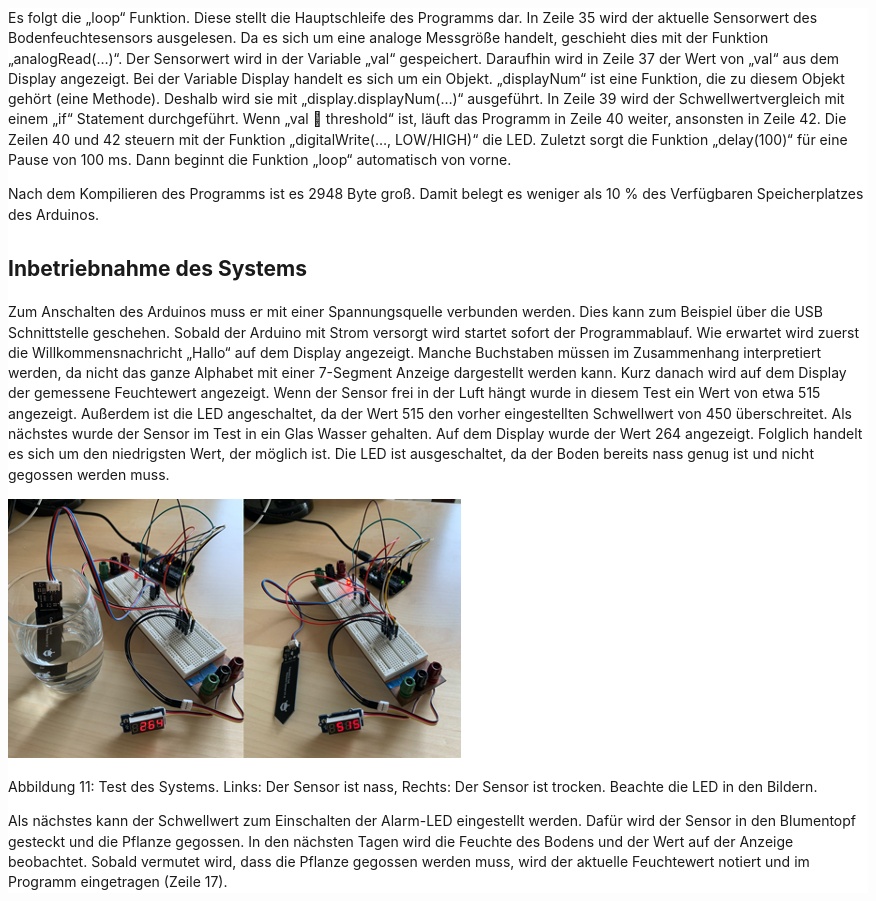 Es folgt die „loop“ Funktion. Diese stellt die Hauptschleife des Programms dar.
In Zeile 35 wird der aktuelle Sensorwert des Bodenfeuchtesensors ausgelesen. Da es sich um eine analoge Messgröße handelt, geschieht dies mit der Funktion „analogRead(…)“. Der Sensorwert wird in der Variable „val“ gespeichert.
Daraufhin wird in Zeile 37 der Wert von „val“ aus dem Display angezeigt. Bei der Variable Display handelt es sich um ein Objekt. „displayNum“ ist eine Funktion, die zu diesem Objekt gehört (eine Methode). Deshalb wird sie mit „display.displayNum(…)“ ausgeführt. In Zeile 39 wird der Schwellwertvergleich mit einem „if“ Statement durchgeführt. Wenn „val  threshold“ ist, läuft das Programm in Zeile 40 weiter, ansonsten in Zeile 42. Die Zeilen 40 und 42 steuern mit der Funktion „digitalWrite(…, LOW/HIGH)“ die LED. Zuletzt sorgt die Funktion „delay(100)“ für eine Pause von 100 ms. Dann beginnt die Funktion „loop“ automatisch von vorne.

Nach dem Kompilieren des Programms ist es 2948 Byte groß. Damit belegt es weniger als 10 % des Verfügbaren Speicherplatzes des Arduinos.

## Inbetriebnahme des Systems

Zum Anschalten des Arduinos muss er mit einer Spannungsquelle verbunden werden. Dies kann zum Beispiel über die USB Schnittstelle geschehen. Sobald der Arduino mit Strom versorgt wird startet sofort der Programmablauf.
Wie erwartet wird zuerst die Willkommensnachricht „Hallo“ auf dem Display angezeigt. Manche Buchstaben müssen im Zusammenhang interpretiert werden, da nicht das ganze Alphabet mit einer 7-Segment Anzeige dargestellt werden kann.
Kurz danach wird auf dem Display der gemessene Feuchtewert angezeigt. Wenn der Sensor frei in der Luft hängt wurde in diesem Test ein Wert von etwa 515 angezeigt. Außerdem ist die LED angeschaltet, da der Wert 515 den vorher eingestellten Schwellwert von 450 überschreitet.
Als nächstes wurde der Sensor im Test in ein Glas Wasser gehalten. Auf dem Display wurde der Wert 264 angezeigt. Folglich handelt es sich um den niedrigsten Wert, der möglich ist. Die LED ist ausgeschaltet, da der Boden bereits nass genug ist und nicht gegossen werden muss.

![Testaufbau](documentation/system-test.png)

Abbildung 11: Test des Systems. Links: Der Sensor ist nass, Rechts: Der Sensor ist trocken. Beachte die LED in den Bildern.

Als nächstes kann der Schwellwert zum Einschalten der Alarm-LED eingestellt werden. Dafür wird der Sensor in den Blumentopf gesteckt und die Pflanze gegossen. In den nächsten Tagen wird die Feuchte des Bodens und der Wert auf der Anzeige beobachtet. Sobald vermutet wird, dass die Pflanze gegossen werden muss, wird der aktuelle Feuchtewert notiert und im Programm eingetragen (Zeile 17).
